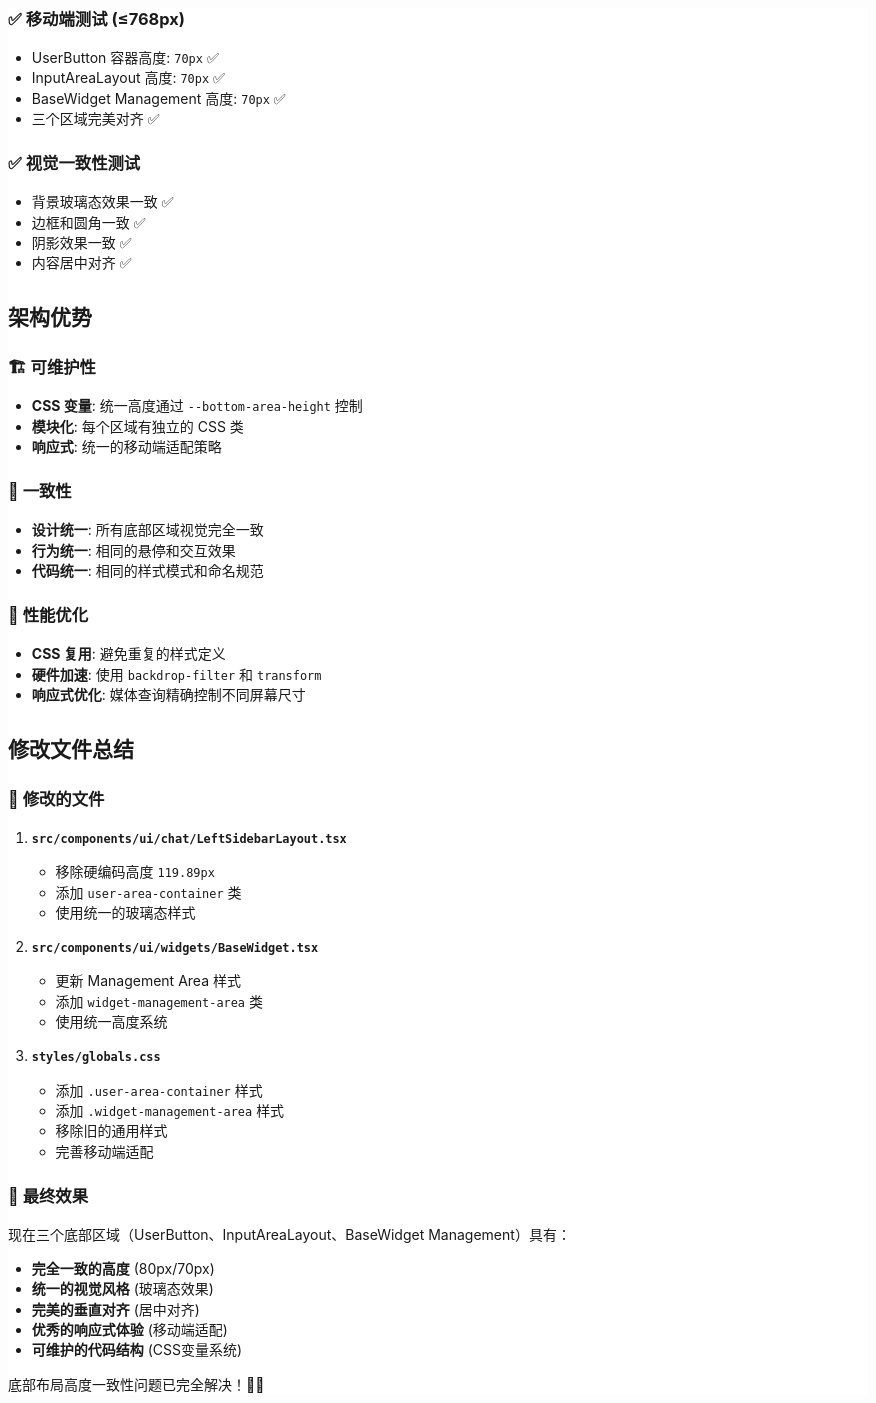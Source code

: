 ### ✅ **移动端测试 (≤768px)**
- UserButton 容器高度: `70px` ✅
- InputAreaLayout 高度: `70px` ✅
- BaseWidget Management 高度: `70px` ✅
- 三个区域完美对齐 ✅

### ✅ **视觉一致性测试**
- 背景玻璃态效果一致 ✅
- 边框和圆角一致 ✅
- 阴影效果一致 ✅
- 内容居中对齐 ✅

## 架构优势

### 🏗️ **可维护性**
- **CSS 变量**: 统一高度通过 `--bottom-area-height` 控制
- **模块化**: 每个区域有独立的 CSS 类
- **响应式**: 统一的移动端适配策略

### 🎯 **一致性**
- **设计统一**: 所有底部区域视觉完全一致
- **行为统一**: 相同的悬停和交互效果
- **代码统一**: 相同的样式模式和命名规范

### 🚀 **性能优化**
- **CSS 复用**: 避免重复的样式定义
- **硬件加速**: 使用 `backdrop-filter` 和 `transform`
- **响应式优化**: 媒体查询精确控制不同屏幕尺寸

## 修改文件总结

### 📝 **修改的文件**
1. **`src/components/ui/chat/LeftSidebarLayout.tsx`**
   - 移除硬编码高度 `119.89px`
   - 添加 `user-area-container` 类
   - 使用统一的玻璃态样式

2. **`src/components/ui/widgets/BaseWidget.tsx`**
   - 更新 Management Area 样式
   - 添加 `widget-management-area` 类
   - 使用统一高度系统

3. **`styles/globals.css`**
   - 添加 `.user-area-container` 样式
   - 添加 `.widget-management-area` 样式
   - 移除旧的通用样式
   - 完善移动端适配

### 🎉 **最终效果**
现在三个底部区域（UserButton、InputAreaLayout、BaseWidget Management）具有：
- **完全一致的高度** (80px/70px)
- **统一的视觉风格** (玻璃态效果)
- **完美的垂直对齐** (居中对齐)
- **优秀的响应式体验** (移动端适配)
- **可维护的代码结构** (CSS变量系统)

底部布局高度一致性问题已完全解决！🎯✨ 